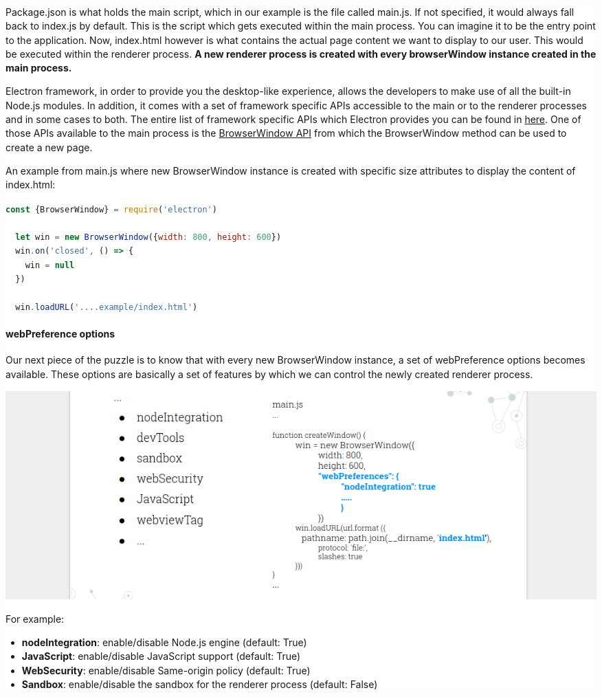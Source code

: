 Package.json is what holds the main script, which in our example is the file called main.js. If not specified, it would always fall back to index.js by default. This is the script which gets executed within the main process. You can imagine it to be the entry point to the application. Now, index.html however is what contains the actual page content we want to display to our user. This would be executed within the renderer process. **A new renderer process is created with every browserWindow instance created in the main process.**

Electron framework, in order to provide you the desktop-like experience, allows the developers to make use of all
the built-in Node.js modules. In addition, it comes with a set of framework specific APIs accessible to the main or to the renderer processes and in some cases to both. The entire list of framework specific APIs which Electron provides you can be found in [here](https://electronjs.org/docs/api). One of those APIs available to the main process is the [BrowserWindow API](https://electronjs.org/docs/api/browser-window) from which the BrowserWindow method can be used to create a new page.

An example from main.js where new BrowserWindow instance is created with specific size attributes to display the content of index.html:
```js
const {BrowserWindow} = require('electron')

  let win = new BrowserWindow({width: 800, height: 600})
  win.on('closed', () => {
    win = null
  })

  win.loadURL('....example/index.html')
```

#### **webPreference options**

Our next piece of the puzzle is to know that with every new BrowserWindow instance, a set of webPreference options
becomes available. These options are basically a set of features by which we can control the newly created renderer process.

![](/assets/img/electron/webPreferences.png "WebPreference options")

For example:
* **nodeIntegration**: enable/disable Node.js engine (default: True)
* **JavaScript**: enable/disable JavaScript support (default: True)
* **WebSecurity**: enable/disable Same-origin policy (default: True)
* **Sandbox**: enable/disable the sandbox for the renderer process (default: False)
